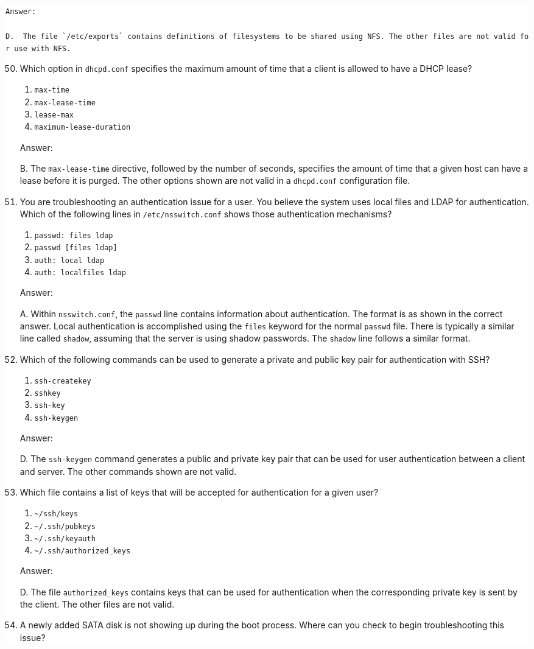     Answer:

    D.  The file `/etc/exports` contains definitions of filesystems to be shared using NFS. The other files are not valid for use with NFS.
50. Which option in `dhcpd.conf` specifies the maximum amount of time that a client is allowed to have a DHCP lease?

    1. `max-time`
    2. `max-lease-time`
    3. `lease-max`
    4. `maximum-lease-duration`

    Answer:

    B.  The `max-lease-time` directive, followed by the number of seconds, specifies the amount of time that a given host can have a lease before it is purged. The other options shown are not valid in a `dhcpd.conf` configuration file.
51. You are troubleshooting an authentication issue for a user. You believe the system uses local files and LDAP for authentication. Which of the following lines in `/etc/nsswitch.conf` shows those authentication mechanisms?

    1. `passwd: files ldap`
    2. `passwd [files ldap]`
    3. `auth: local ldap`
    4. `auth: localfiles ldap`

    Answer:

    A.  Within `nsswitch.conf`, the `passwd` line contains information about authentication. The format is as shown in the correct answer. Local authentication is accomplished using the `files` keyword for the normal `passwd` file. There is typically a similar line called `shadow`, assuming that the server is using shadow passwords. The `shadow` line follows a similar format.
52. Which of the following commands can be used to generate a private and public key pair for authentication with SSH?

    1. `ssh-createkey`
    2. `sshkey`
    3. `ssh-key`
    4. `ssh-keygen`

    Answer:

    D.  The `ssh-keygen` command generates a public and private key pair that can be used for user authentication between a client and server. The other commands shown are not valid.
53. Which file contains a list of keys that will be accepted for authentication for a given user?

    1. `~/ssh/keys`
    2. `~/.ssh/pubkeys`
    3. `~/.ssh/keyauth`
    4. `~/.ssh/authorized_keys`

    Answer:

    D.  The file `authorized_keys` contains keys that can be used for authentication when the corresponding private key is sent by the client. The other files are not valid.
54. A newly added SATA disk is not showing up during the boot process. Where can you check to begin troubleshooting this issue?
